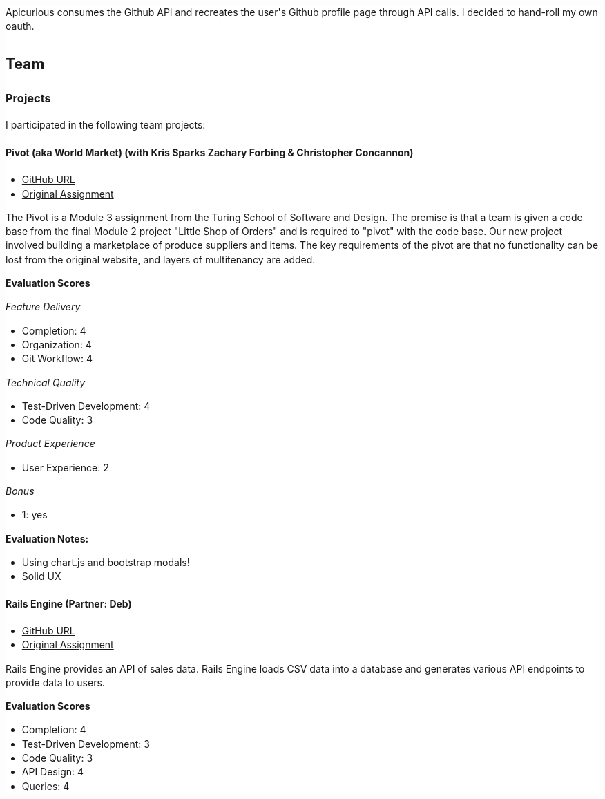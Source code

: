 Apicurious consumes the Github API and recreates the user's Github profile page through API calls.  I decided to hand-roll my own oauth.


## Team

### Projects

I participated in the following team projects:

#### Pivot (aka World Market) (with Kris Sparks Zachary Forbing & Christopher Concannon)

* [GitHub URL](https://github.com/karinamzalez/the_pivot_1605)
* [Original Assignment](https://github.com/turingschool/lesson_plans/blob/master/ruby_03-professional_rails_applications/the_pivot.md)

The Pivot is a Module 3 assignment from the Turing School of Software and Design. The premise is that a team is given a code base from the final Module 2 project "Little Shop of Orders" and is required to "pivot" with the code base. Our new project involved building a marketplace of produce suppliers and items. The key requirements of the pivot are that no functionality can be lost from the original website, and layers of multitenancy are added.


**Evaluation Scores**

  *Feature Delivery*
  * Completion: 4
  * Organization: 4
  * Git Workflow: 4

  *Technical Quality*

  * Test-Driven Development: 4
  * Code Quality: 3

  *Product Experience*
  * User Experience: 2

  *Bonus*
  * 1: yes

**Evaluation Notes:**

* Using chart.js and bootstrap modals!
* Solid UX


#### Rails Engine (Partner: Deb)

* [GitHub URL](https://github.com/deborahleehamel/rails_engineer)
* [Original Assignment](https://github.com/turingschool/lesson_plans/blob/master/ruby_03-professional_rails_applications/rails_engine.md)

Rails Engine provides an API of sales data. Rails Engine loads CSV data into a database and generates various API endpoints to provide data to users.

**Evaluation Scores**
* Completion: 4
* Test-Driven Development: 3
* Code Quality: 3
* API Design: 4
* Queries: 4
